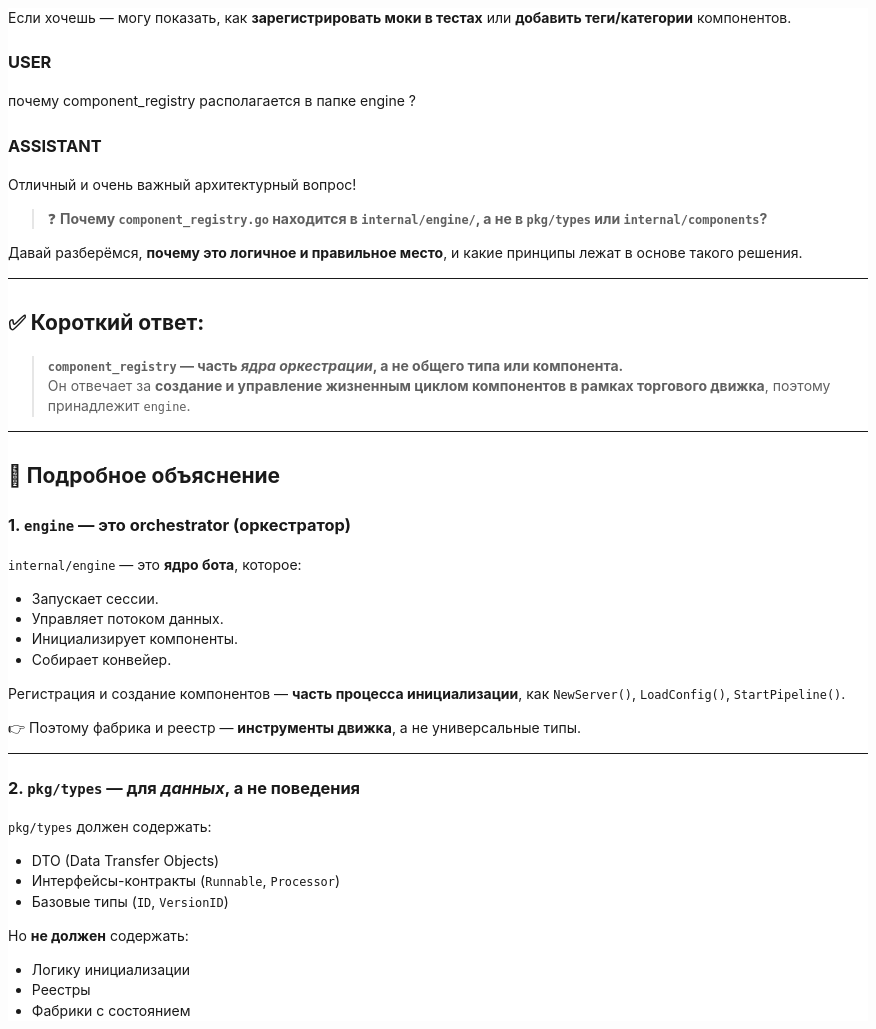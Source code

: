 Если хочешь — могу показать, как **зарегистрировать моки в тестах** или **добавить теги/категории** компонентов.

### USER
почему component_registry располагается в папке engine ?

### ASSISTANT
Отличный и очень важный архитектурный вопрос!

> ❓ **Почему `component_registry.go` находится в `internal/engine/`, а не в `pkg/types` или `internal/components`?**

Давай разберёмся, **почему это логичное и правильное место**, и какие принципы лежат в основе такого решения.

---

## ✅ Короткий ответ:

> **`component_registry` — часть *ядра оркестрации*, а не общего типа или компонента.**  
> Он отвечает за **создание и управление жизненным циклом компонентов в рамках торгового движка**, поэтому принадлежит `engine`.

---

## 🧠 Подробное объяснение

### 1. **`engine` — это orchestrator (оркестратор)**

`internal/engine` — это **ядро бота**, которое:
- Запускает сессии.
- Управляет потоком данных.
- Инициализирует компоненты.
- Собирает конвейер.

Регистрация и создание компонентов — **часть процесса инициализации**, как `NewServer()`, `LoadConfig()`, `StartPipeline()`.

👉 Поэтому фабрика и реестр — **инструменты движка**, а не универсальные типы.

---

### 2. **`pkg/types` — для *данных*, а не поведения**

`pkg/types` должен содержать:
- DTO (Data Transfer Objects)
- Интерфейсы-контракты (`Runnable`, `Processor`)
- Базовые типы (`ID`, `VersionID`)

Но **не должен** содержать:
- Логику инициализации
- Реестры
- Фабрики с состоянием
